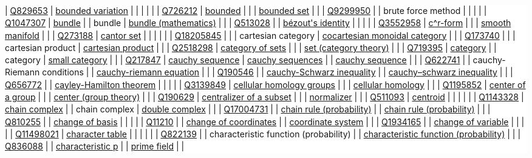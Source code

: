 | [Q829653](https://www.wikidata.org/wiki/Q829653) | [bounded variation](https://mathgloss.github.io/MathGloss/chicago/bounded_variation) |  |  |  |  |
| [Q726212](https://www.wikidata.org/wiki/Q726212) | [bounded](https://mathgloss.github.io/MathGloss/chicago/bounded) |  |  | [bounded set](https://ncatlab.org/nlab/show/bounded+set) |  |
| [Q9299950](https://www.wikidata.org/wiki/Q9299950) |  | brute force method |  |  |  |
| [Q1047307](https://www.wikidata.org/wiki/Q1047307) | [bundle](https://mathgloss.github.io/MathGloss/chicago/bundle) |  | bundle | [bundle (mathematics)](https://ncatlab.org/nlab/show/bundle) |  |
| [Q513028](https://www.wikidata.org/wiki/Q513028) |  | [bézout's identity](https://leanprover-community.github.io/mathlib4_docs/./Mathlib/RingTheory/PrincipalIdealDomain.html#exists_gcd_eq_mul_add_mul) |  |  |  |
| [Q3552958](https://www.wikidata.org/wiki/Q3552958) | [c^r-form](https://mathgloss.github.io/MathGloss/chicago/c^r-form) |  |  | [smooth manifold](https://ncatlab.org/nlab/show/smooth+manifold) |  |
| [Q273188](https://www.wikidata.org/wiki/Q273188) | [cantor set](https://mathgloss.github.io/MathGloss/chicago/cantor_set) |  |  |  |  |
| [Q18205845](https://www.wikidata.org/wiki/Q18205845) |  |  | cartesian category | [cocartesian monoidal category](https://ncatlab.org/nlab/show/cocartesian+monoidal+category) |  |
| [Q173740](https://www.wikidata.org/wiki/Q173740) |  |  | cartesian product | [cartesian product](https://ncatlab.org/nlab/show/cartesian+product) |  |
| [Q2518298](https://www.wikidata.org/wiki/Q2518298) | [category of sets](https://mathgloss.github.io/MathGloss/chicago/category_of_sets) |  |  | [set (category theory)](https://ncatlab.org/nlab/show/set) |  |
| [Q719395](https://www.wikidata.org/wiki/Q719395) | [category](https://mathgloss.github.io/MathGloss/chicago/category) |  | category | [small category](https://ncatlab.org/nlab/show/small+category) |  |
| [Q217847](https://www.wikidata.org/wiki/Q217847) | [cauchy sequence](https://mathgloss.github.io/MathGloss/chicago/cauchy_sequence) | [cauchy sequences](https://leanprover-community.github.io/mathlib4_docs/./Mathlib/Topology/UniformSpace/Cauchy.html#CauchySeq) |  | [cauchy sequence](https://ncatlab.org/nlab/show/cauchy+sequence) |  |
| [Q622741](https://www.wikidata.org/wiki/Q622741) |  | cauchy-Riemann conditions |  | [cauchy-riemann equation](https://ncatlab.org/nlab/show/cauchy-riemann+equation) |  |
| [Q190546](https://www.wikidata.org/wiki/Q190546) |  | [cauchy-Schwarz inequality](https://leanprover-community.github.io/mathlib4_docs/./Mathlib/Analysis/InnerProductSpace/Basic.html#inner_mul_inner_self_le) |  | [cauchy–schwarz inequality](https://ncatlab.org/nlab/show/cauchy–schwarz+inequality) |  |
| [Q656772](https://www.wikidata.org/wiki/Q656772) |  | [cayley-Hamilton theorem](https://leanprover-community.github.io/mathlib4_docs/./Mathlib/LinearAlgebra/Matrix/Charpoly/Basic.html#Matrix.aeval_self_charpoly) |  |  |  |
| [Q3139849](https://www.wikidata.org/wiki/Q3139849) | [cellular homology groups](https://mathgloss.github.io/MathGloss/chicago/cellular_homology_groups) |  |  | [cellular homology](https://ncatlab.org/nlab/show/cellular+homology) |  |
| [Q1195852](https://www.wikidata.org/wiki/Q1195852) | [center of a group](https://mathgloss.github.io/MathGloss/chicago/center_of_a_group) |  |  | [center (group theory)](https://ncatlab.org/nlab/show/center) |  |
| [Q190629](https://www.wikidata.org/wiki/Q190629) | [centralizer of a subset](https://mathgloss.github.io/MathGloss/chicago/centralizer_of_a_subset) |  |  | [normalizer](https://ncatlab.org/nlab/show/normalizer) |  |
| [Q511093](https://www.wikidata.org/wiki/Q511093) | [centroid](https://mathgloss.github.io/MathGloss/chicago/centroid) |  |  |  |  |
| [Q1143328](https://www.wikidata.org/wiki/Q1143328) | [chain complex](https://mathgloss.github.io/MathGloss/chicago/chain_complex) |  | chain complex | [double complex](https://ncatlab.org/nlab/show/double+complex) |  |
| [Q17004731](https://www.wikidata.org/wiki/Q17004731) |  | [chain rule (probability)](https://leanprover-community.github.io/mathlib4_docs/./Mathlib/Analysis/Calculus/FDeriv/Comp.html#fderiv.comp) |  | [chain rule (probability)](https://ncatlab.org/nlab/show/chain+rule) |  |
| [Q810255](https://www.wikidata.org/wiki/Q810255) |  | [change of basis](https://leanprover-community.github.io/mathlib4_docs/./Mathlib/LinearAlgebra/Matrix/Basis.html#basis_toMatrix_mul_linearMap_toMatrix_mul_basis_toMatrix) |  |  |  |
| [Q11210](https://www.wikidata.org/wiki/Q11210) |  | [change of coordinates](https://leanprover-community.github.io/mathlib4_docs/./Mathlib/LinearAlgebra/Matrix/BilinearForm.html#BilinForm.toMatrix_comp) |  | [coordinate system](https://ncatlab.org/nlab/show/coordinate+system) |  |
| [Q1934165](https://www.wikidata.org/wiki/Q1934165) |  | [change of variable](https://leanprover-community.github.io/mathlib4_docs/./Mathlib/MeasureTheory/Integral/FundThmCalculus.html#intervalIntegral.integral_comp_smul_deriv) |  |  |  |
| [Q11498021](https://www.wikidata.org/wiki/Q11498021) | [character table](https://mathgloss.github.io/MathGloss/chicago/character_table) |  |  |  |  |
| [Q822139](https://www.wikidata.org/wiki/Q822139) |  | characteristic function (probability) |  | [characteristic function (probability)](https://ncatlab.org/nlab/show/characteristic+function) |  |
| [Q836088](https://www.wikidata.org/wiki/Q836088) |  | [characteristic p](https://leanprover-community.github.io/mathlib4_docs/./Mathlib/Algebra/CharP/Basic.html#CharP) |  | [prime field](https://ncatlab.org/nlab/show/prime+field) |  |